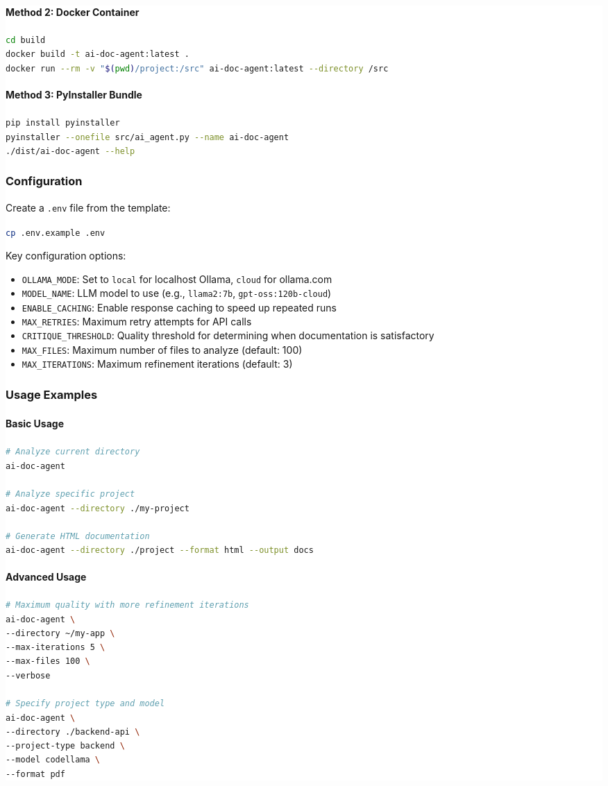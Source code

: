 #### Method 2: Docker Container
```bash
cd build
docker build -t ai-doc-agent:latest .
docker run --rm -v "$(pwd)/project:/src" ai-doc-agent:latest --directory /src
```

#### Method 3: PyInstaller Bundle
```bash
pip install pyinstaller
pyinstaller --onefile src/ai_agent.py --name ai-doc-agent
./dist/ai-doc-agent --help
```

### Configuration
Create a `.env` file from the template:
```bash
cp .env.example .env
```

Key configuration options:
- `OLLAMA_MODE`: Set to `local` for localhost Ollama, `cloud` for ollama.com
- `MODEL_NAME`: LLM model to use (e.g., `llama2:7b`, `gpt-oss:120b-cloud`)
- `ENABLE_CACHING`: Enable response caching to speed up repeated runs
- `MAX_RETRIES`: Maximum retry attempts for API calls
- `CRITIQUE_THRESHOLD`: Quality threshold for determining when documentation is satisfactory
- `MAX_FILES`: Maximum number of files to analyze (default: 100)
- `MAX_ITERATIONS`: Maximum refinement iterations (default: 3)

### Usage Examples

#### Basic Usage
```bash
# Analyze current directory
ai-doc-agent

# Analyze specific project
ai-doc-agent --directory ./my-project

# Generate HTML documentation
ai-doc-agent --directory ./project --format html --output docs
```

#### Advanced Usage
```bash
# Maximum quality with more refinement iterations
ai-doc-agent \
--directory ~/my-app \
--max-iterations 5 \
--max-files 100 \
--verbose

# Specify project type and model
ai-doc-agent \
--directory ./backend-api \
--project-type backend \
--model codellama \
--format pdf
```
